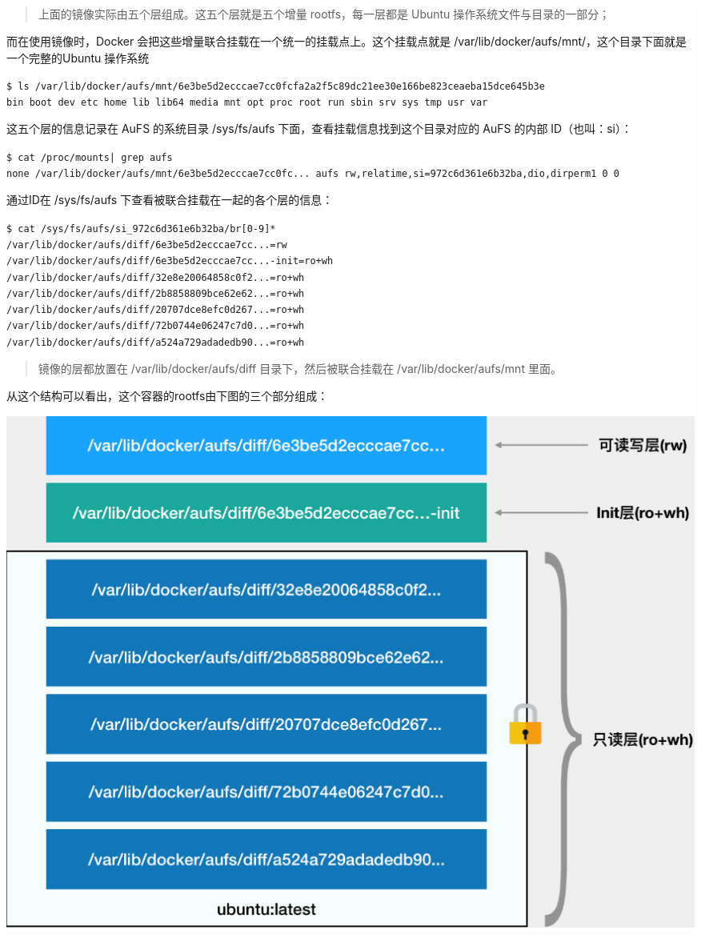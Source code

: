 > 上面的镜像实际由五个层组成。这五个层就是五个增量 rootfs，每一层都是 Ubuntu 操作系统文件与目录的一部分；

而在使用镜像时，Docker 会把这些增量联合挂载在一个统一的挂载点上。这个挂载点就是 /var/lib/docker/aufs/mnt/，这个目录下面就是一个完整的Ubuntu 操作系统

~~~
$ ls /var/lib/docker/aufs/mnt/6e3be5d2ecccae7cc0fcfa2a2f5c89dc21ee30e166be823ceaeba15dce645b3e
bin boot dev etc home lib lib64 media mnt opt proc root run sbin srv sys tmp usr var
~~~

这五个层的信息记录在 AuFS 的系统目录 /sys/fs/aufs 下面，查看挂载信息找到这个目录对应的 AuFS 的内部 ID（也叫：si）：

~~~
$ cat /proc/mounts| grep aufs
none /var/lib/docker/aufs/mnt/6e3be5d2ecccae7cc0fc... aufs rw,relatime,si=972c6d361e6b32ba,dio,dirperm1 0 0
~~~

通过ID在 /sys/fs/aufs 下查看被联合挂载在一起的各个层的信息：

~~~
$ cat /sys/fs/aufs/si_972c6d361e6b32ba/br[0-9]*
/var/lib/docker/aufs/diff/6e3be5d2ecccae7cc...=rw
/var/lib/docker/aufs/diff/6e3be5d2ecccae7cc...-init=ro+wh
/var/lib/docker/aufs/diff/32e8e20064858c0f2...=ro+wh
/var/lib/docker/aufs/diff/2b8858809bce62e62...=ro+wh
/var/lib/docker/aufs/diff/20707dce8efc0d267...=ro+wh
/var/lib/docker/aufs/diff/72b0744e06247c7d0...=ro+wh
/var/lib/docker/aufs/diff/a524a729adadedb90...=ro+wh
~~~

> 镜像的层都放置在 /var/lib/docker/aufs/diff 目录下，然后被联合挂载在 /var/lib/docker/aufs/mnt 里面。

从这个结构可以看出，这个容器的rootfs由下图的三个部分组成：

![1585989648933](../acess/1585989648933.png)
